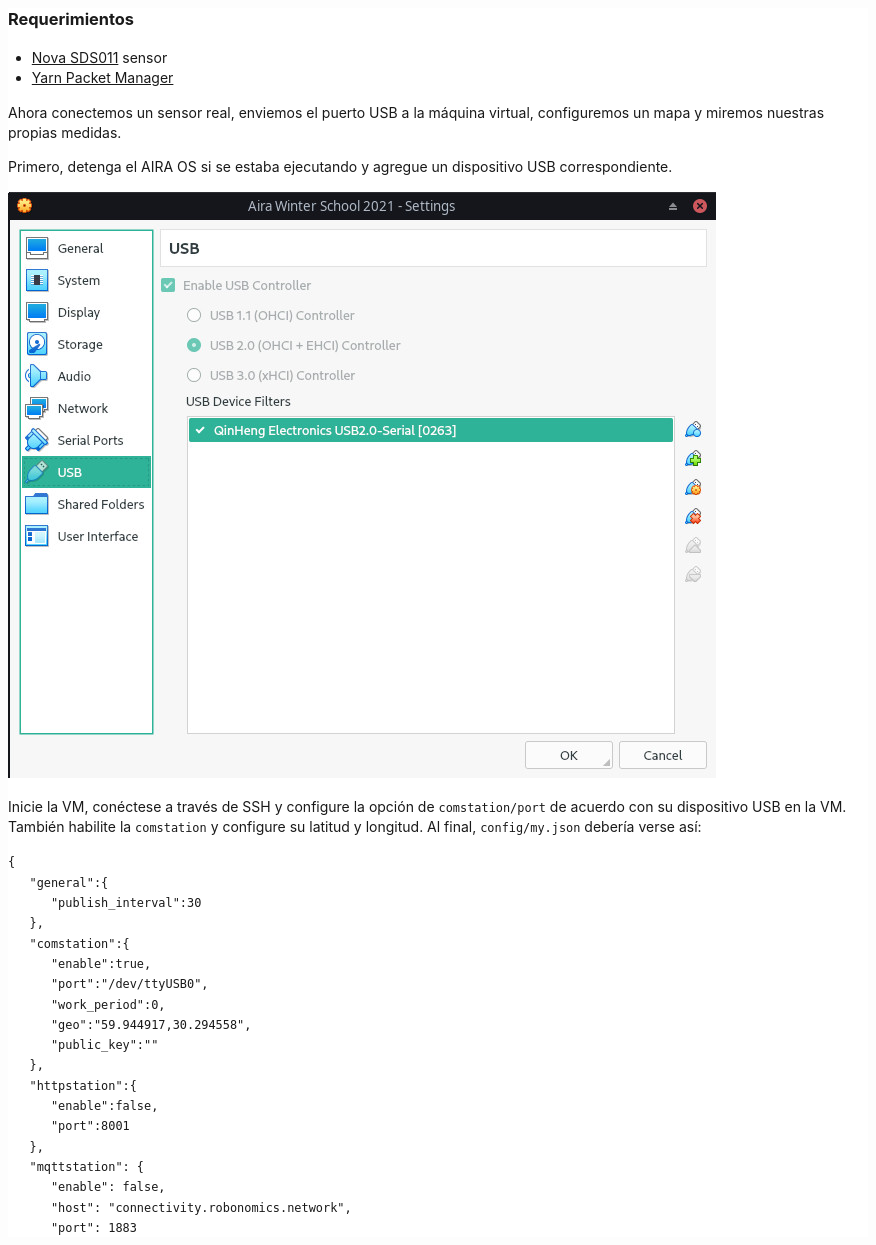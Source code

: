 ### Requerimientos

* [Nova SDS011](https://aqicn.org/sensor/sds011) sensor 
* [Yarn Packet Manager](https://yarnpkg.com/getting-started/install)

Ahora conectemos un sensor real, enviemos el puerto USB a la máquina virtual, configuremos un mapa y miremos nuestras propias medidas.

Primero, detenga el AIRA OS si se estaba ejecutando y agregue un dispositivo USB correspondiente.

![VB USB Forwarding](../images/vb_forward_usb.jpg)

Inicie la VM, conéctese a través de SSH y configure la opción de `comstation/port` de acuerdo con su dispositivo USB en la VM. También habilite la `comstation` y configure su latitud y longitud. Al final, `config/my.json` debería verse así:

```
{
   "general":{
      "publish_interval":30
   },
   "comstation":{
      "enable":true,
      "port":"/dev/ttyUSB0",
      "work_period":0,
      "geo":"59.944917,30.294558",
      "public_key":""
   },
   "httpstation":{
      "enable":false,
      "port":8001
   },
   "mqttstation": {
      "enable": false,
      "host": "connectivity.robonomics.network",
      "port": 1883
```